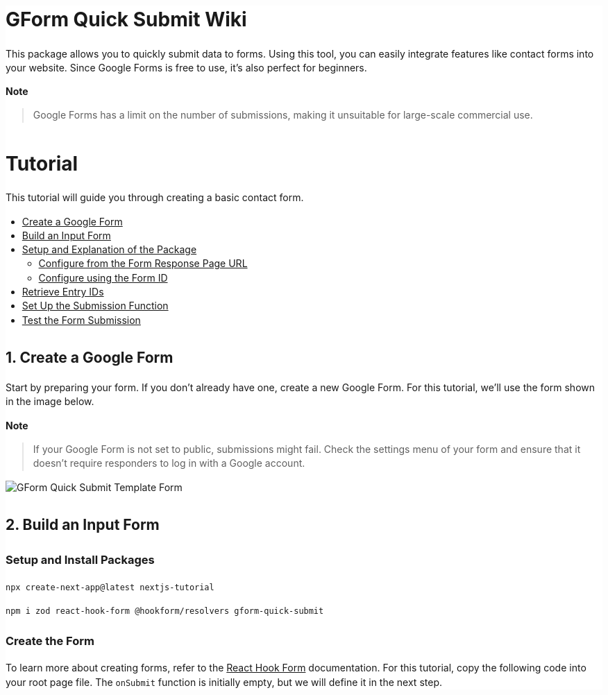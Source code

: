 # GForm Quick Submit Wiki

This package allows you to quickly submit data to forms. Using this tool, you can easily integrate features like contact forms into your website. Since Google Forms is free to use, it’s also perfect for beginners.

**Note**

> Google Forms has a limit on the number of submissions, making it unsuitable for large-scale commercial use.

# Tutorial

This tutorial will guide you through creating a basic contact form.

- [Create a Google Form](#1-create-a-google-form)
- [Build an Input Form](#2-build-an-input-form)
- [Setup and Explanation of the Package](#3-setup-and-explanation-of-the-package)
  - [Configure from the Form Response Page URL](#configure-from-the-form-response-page-url)
  - [Configure using the Form ID](#configure-using-the-form-id)
- [Retrieve Entry IDs](#4-retrieve-entry-ids)
- [Set Up the Submission Function](#5-set-up-the-submission-function)
- [Test the Form Submission](#6-test-the-form-submission)

## 1. Create a Google Form

Start by preparing your form. If you don’t already have one, create a new Google Form. For this tutorial, we’ll use the form shown in the image below.

**Note**

> If your Google Form is not set to public, submissions might fail. Check the settings menu of your form and ensure that it doesn’t require responders to log in with a Google account.

![GForm Quick Submit Template Form](https://github.com/user-attachments/assets/c4509126-5da2-44b3-9886-2d9dc06e55d7)

## 2. Build an Input Form

### Setup and Install Packages

```bash
npx create-next-app@latest nextjs-tutorial
```

```bash
npm i zod react-hook-form @hookform/resolvers gform-quick-submit
```

### Create the Form

To learn more about creating forms, refer to the [React Hook Form](https://react-hook-form.com/) documentation. For this tutorial, copy the following code into your root page file. The `onSubmit` function is initially empty, but we will define it in the next step.
